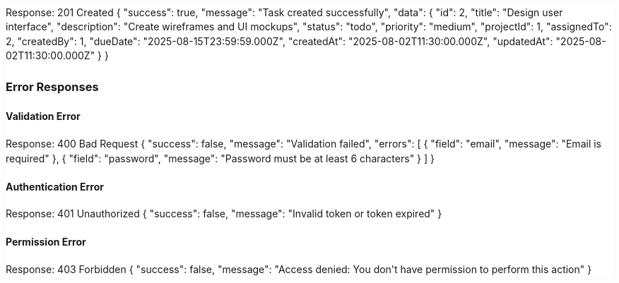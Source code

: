 Response: 201 Created
{
"success": true,
"message": "Task created successfully",
"data": {
"id": 2,
"title": "Design user interface",
"description": "Create wireframes and UI mockups",
"status": "todo",
"priority": "medium",
"projectId": 1,
"assignedTo": 2,
"createdBy": 1,
"dueDate": "2025-08-15T23:59:59.000Z",
"createdAt": "2025-08-02T11:30:00.000Z",
"updatedAt": "2025-08-02T11:30:00.000Z"
}
}


### **Error Responses**

#### **Validation Error**

Response: 400 Bad Request
{
"success": false,
"message": "Validation failed",
"errors": [
{
"field": "email",
"message": "Email is required"
},
{
"field": "password",
"message": "Password must be at least 6 characters"
}
]
}


#### **Authentication Error**

Response: 401 Unauthorized
{
"success": false,
"message": "Invalid token or token expired"
}


#### **Permission Error**

Response: 403 Forbidden
{
"success": false,
"message": "Access denied: You don't have permission to perform this action"
}
